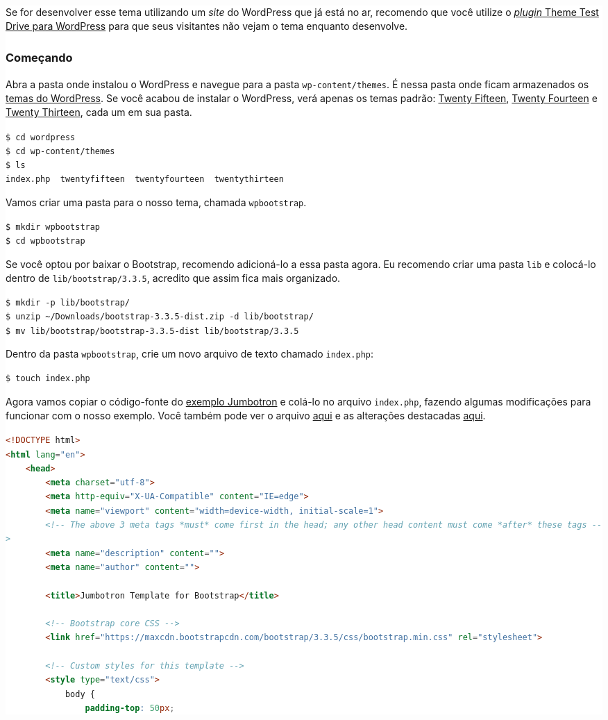 Se for desenvolver esse tema utilizando um *site* do WordPress que já está no ar, recomendo que você utilize o [*plugin* Theme Test Drive para WordPress](https://wordpress.org/plugins/theme-test-drive/) para que seus visitantes não vejam o tema enquanto desenvolve. 

### Começando

Abra a pasta onde instalou o WordPress e navegue para a pasta `wp-content/themes`. É nessa pasta onde ficam armazenados os [temas do WordPress](https://codex.wordpress.org/pt-br:Usando_Temas). Se você acabou de instalar o WordPress, verá apenas os temas padrão: [Twenty Fifteen](https://wordpress.org/themes/twentyfifteen/), [Twenty Fourteen](https://wordpress.org/themes/twentyfourteen/) e [Twenty Thirteen](https://wordpress.org/themes/twentythirteen/), cada um em sua pasta.

```
$ cd wordpress
$ cd wp-content/themes
$ ls
index.php  twentyfifteen  twentyfourteen  twentythirteen
```

Vamos criar uma pasta para o nosso tema, chamada `wpbootstrap`.

```
$ mkdir wpbootstrap
$ cd wpbootstrap
```

Se você optou por baixar o Bootstrap, recomendo adicioná-lo a essa pasta agora. Eu recomendo criar uma pasta `lib` e colocá-lo dentro de `lib/bootstrap/3.3.5`, acredito que assim fica mais organizado.

```
$ mkdir -p lib/bootstrap/
$ unzip ~/Downloads/bootstrap-3.3.5-dist.zip -d lib/bootstrap/
$ mv lib/bootstrap/bootstrap-3.3.5-dist lib/bootstrap/3.3.5
```

Dentro da pasta `wpbootstrap`, crie um novo arquivo de texto chamado `index.php`:

```
$ touch index.php
```

Agora vamos copiar o código-fonte do [exemplo Jumbotron](http://getbootstrap.com/examples/jumbotron/) e colá-lo no arquivo `index.php`, fazendo algumas modificações para funcionar com o nosso exemplo. Você também pode ver o arquivo [aqui](https://github.com/vinyanalista/wpbootstrap/blob/67abfbb04f00aa35c03a0e7f7649226bf8af56c7/index.php) e as alterações destacadas [aqui](https://github.com/vinyanalista/wpbootstrap/commit/67abfbb04f00aa35c03a0e7f7649226bf8af56c7).

```html
<!DOCTYPE html>
<html lang="en">
    <head>
        <meta charset="utf-8">
        <meta http-equiv="X-UA-Compatible" content="IE=edge">
        <meta name="viewport" content="width=device-width, initial-scale=1">
        <!-- The above 3 meta tags *must* come first in the head; any other head content must come *after* these tags -->
        <meta name="description" content="">
        <meta name="author" content="">

        <title>Jumbotron Template for Bootstrap</title>

        <!-- Bootstrap core CSS -->
        <link href="https://maxcdn.bootstrapcdn.com/bootstrap/3.3.5/css/bootstrap.min.css" rel="stylesheet">

        <!-- Custom styles for this template -->
        <style type="text/css">
            body {
                padding-top: 50px;
```